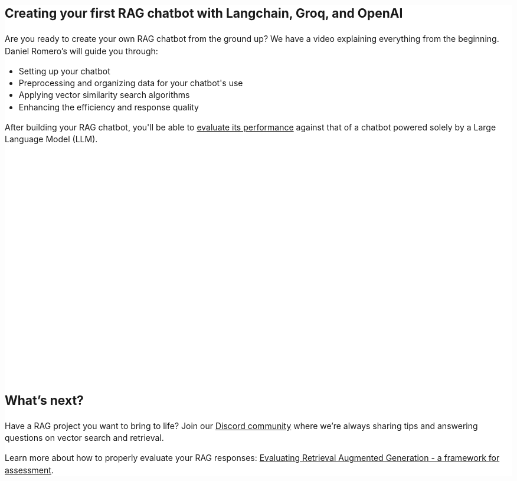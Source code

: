 
## Creating your first RAG chatbot with Langchain, Groq, and OpenAI

Are you ready to create your own RAG chatbot from the ground up? We have a video explaining everything from the beginning. Daniel Romero’s will guide you through:



* Setting up your chatbot
* Preprocessing and organizing data for your chatbot's use
* Applying vector similarity search algorithms
* Enhancing the efficiency and response quality

After building your RAG chatbot, you'll be able to [evaluate its performance](https://qdrant.tech/rag/rag-evaluation-guide/) against that of a chatbot powered solely by a Large Language Model (LLM).

<div style="max-width: 640px; margin: 0 auto; padding-bottom: 1em"> <div style="position: relative; padding-bottom: 56.25%; height: 0; overflow: hidden;"> <iframe width="100%" height="100%" src="https://www.youtube.com/embed/O60-KuZZeQA" frameborder="0" allow="accelerometer; autoplay; clipboard-write; encrypted-media; gyroscope; picture-in-picture; web-share" allowfullscreen style="position: absolute; top: 0; left: 0; width: 100%; height: 100%;"></iframe> </div> </div>



## What’s next?

Have a RAG project you want to bring to life? Join our [Discord community](https://discord.gg/qdrant) where we’re always sharing tips and answering questions on vector search and retrieval.

Learn more about how to properly evaluate your RAG responses: [Evaluating Retrieval Augmented Generation - a framework for assessment](https://superlinked.com/vectorhub/evaluating-retrieval-augmented-generation-a-framework-for-assessment).
